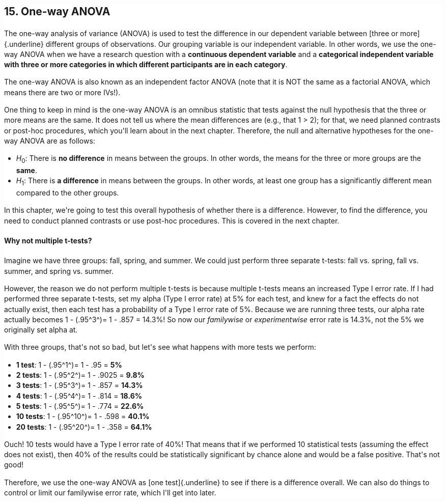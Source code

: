 ## 15. One-way ANOVA



The one-way analysis of variance (ANOVA) is used to test the difference in our dependent variable between [three or more]{.underline} different groups of observations. Our grouping variable is our independent variable. In other words, we use the one-way ANOVA when we have a research question with a **continuous dependent variable** and a **categorical independent variable with three or more categories in which different participants are in each category**.

The one-way ANOVA is also known as an independent factor ANOVA (note that it is NOT the same as a factorial ANOVA, which means there are two or more IVs!).

One thing to keep in mind is the one-way ANOVA is an omnibus statistic that tests against the null hypothesis that the three or more means are the same. It does not tell us where the mean differences are (e.g., that 1 \> 2); for that, we need planned contrasts or post-hoc procedures, which you'll learn about in the next chapter. Therefore, the null and alternative hypotheses for the one-way ANOVA are as follows:

-   $H_0$: There is **no difference** in means between the groups. In other words, the means for the three or more groups are the **same**.
-   $H_1$: There is **a difference** in means between the groups. In other words, at least one group has a significantly different mean compared to the other groups.

In this chapter, we're going to test this overall hypothesis of whether there is a difference. However, to find the difference, you need to conduct planned contrasts or use post-hoc procedures. This is covered in the next chapter.

#### Why not multiple t-tests?

Imagine we have three groups: fall, spring, and summer. We could just perform three separate t-tests: fall vs. spring, fall vs. summer, and spring vs. summer.

However, the reason we do not perform multiple t-tests is because multiple t-tests means an increased Type I error rate. If I had performed three separate t-tests, set my alpha (Type I error rate) at 5% for each test, and knew for a fact the effects do not actually exist, then each test has a probability of a Type I error rate of 5%. Because we are running three tests, our alpha rate actually becomes 1 - (.95^3^)= 1 - .857 = 14.3%! So now our *familywise* or *experimentwise* error rate is 14.3%, not the 5% we originally set alpha at.

With three groups, that's not so bad, but let's see what happens with more tests we perform:

-   **1 test**: 1 - (.95^1^)= 1 - .95 = **5%**
-   **2 tests**: 1 - (.95^2^)= 1 - .9025 = **9.8%**
-   **3 tests**: 1 - (.95^3^)= 1 - .857 = **14.3%**
-   **4 tests**: 1 - (.95^4^)= 1 - .814 = **18.6%**
-   **5 tests**: 1 - (.95^5^)= 1 - .774 = **22.6%**
-   **10 tests**: 1 - (.95^10^)= 1 - .598 = **40.1%**
-   **20 tests**: 1 - (.95^20^)= 1 - .358 = **64.1%**

Ouch! 10 tests would have a Type I error rate of 40%! That means that if we performed 10 statistical tests (assuming the effect does not exist), then 40% of the results could be statistically significant by chance alone and would be a false positive. That's not good!

Therefore, we use the one-way ANOVA as [one test]{.underline} to see if there is a difference overall. We can also do things to control or limit our familywise error rate, which I'll get into later.
